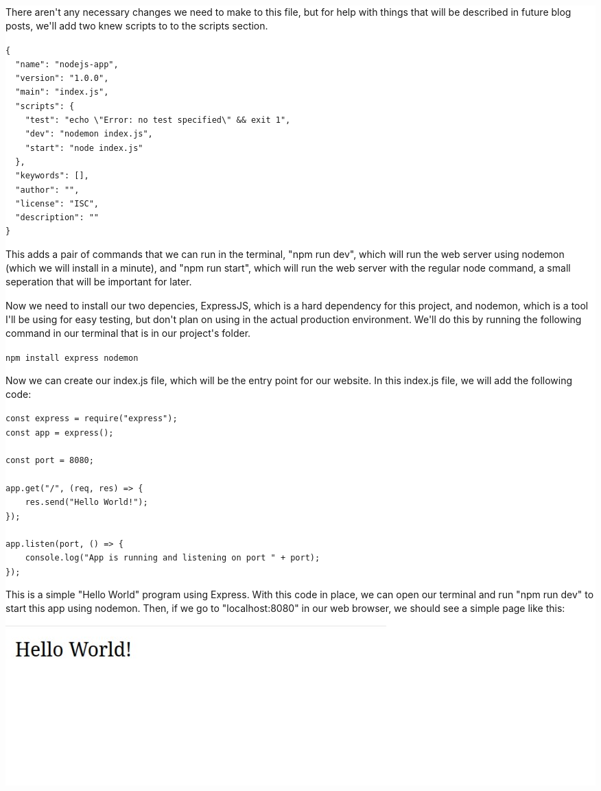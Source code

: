 There aren't any necessary changes we need to make to this file, but for help with things that will be described in future blog posts, we'll add two knew scripts to to the scripts section.

```
{
  "name": "nodejs-app",
  "version": "1.0.0",
  "main": "index.js",
  "scripts": {
    "test": "echo \"Error: no test specified\" && exit 1",
    "dev": "nodemon index.js",
    "start": "node index.js"
  },
  "keywords": [],
  "author": "",
  "license": "ISC",
  "description": ""
}
```

This adds a pair of commands that we can run in the terminal, "npm run dev", which will run the web server using nodemon (which we will install in a minute), and "npm run start", which will run the web server with the regular node command, a small seperation that will be important for later.

Now we need to install our two depencies, ExpressJS, which is a hard dependency for this project, and nodemon, which is a tool I'll be using for easy testing, but don't plan on using in the actual production environment. We'll do this by running the following command in our terminal that is in our project's folder.

```
npm install express nodemon
```

Now we can create our index.js file, which will be the entry point for our website. In this index.js file, we will add the following code:

```
const express = require("express");
const app = express();

const port = 8080;

app.get("/", (req, res) => {
    res.send("Hello World!");
});

app.listen(port, () => {
    console.log("App is running and listening on port " + port);
});
```

This is a simple "Hello World" program using Express. With this code in place, we can open our terminal and run "npm run dev" to start this app using nodemon. Then, if we go to "localhost:8080" in our web browser, we should see a simple page like this:

![A blank page showing "Hello World!" in the corner.](/public/images/nodejs-blog/nodejs-image-1.jpg)
